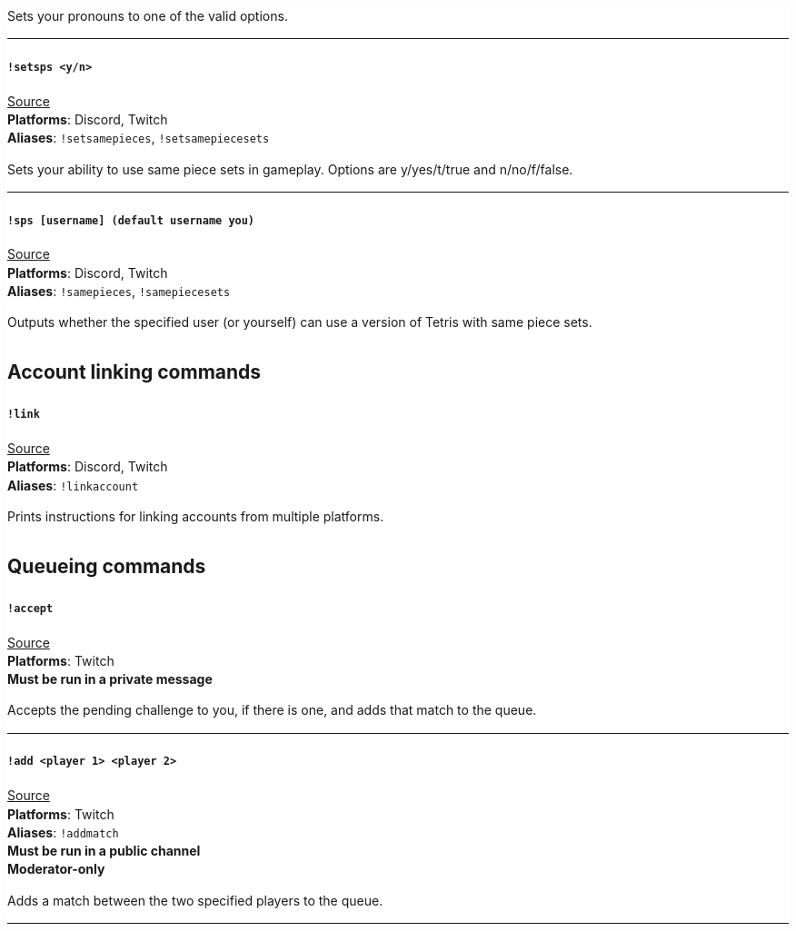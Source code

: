 Sets your pronouns to one of the valid options.

---

#### `!setsps <y/n>`
[Source](../classic_tetris_project/commands/same_piece_sets.py#L36)<br/>
**Platforms**: Discord, Twitch<br/>
**Aliases**: `!setsamepieces`, `!setsamepiecesets`

Sets your ability to use same piece sets in gameplay. Options are
y/yes/t/true and n/no/f/false.

---

#### `!sps [username] (default username you)`
[Source](../classic_tetris_project/commands/same_piece_sets.py#L5)<br/>
**Platforms**: Discord, Twitch<br/>
**Aliases**: `!samepieces`, `!samepiecesets`

Outputs whether the specified user (or yourself) can use a version of Tetris
with same piece sets.

## Account linking commands

#### `!link`
[Source](../classic_tetris_project/commands/link.py#L5)<br/>
**Platforms**: Discord, Twitch<br/>
**Aliases**: `!linkaccount`

Prints instructions for linking accounts from multiple platforms.

## Queueing commands

#### `!accept`
[Source](../classic_tetris_project/commands/matches/challenge.py#L99)<br/>
**Platforms**: Twitch<br/>
**Must be run in a private message**

Accepts the pending challenge to you, if there is one, and adds that match
to the queue.

---

#### `!add <player 1> <player 2>`
[Source](../classic_tetris_project/commands/matches/queue.py#L154)<br/>
**Platforms**: Twitch<br/>
**Aliases**: `!addmatch`<br/>
**Must be run in a public channel**<br/>
**Moderator-only**

Adds a match between the two specified players to the queue.

---
